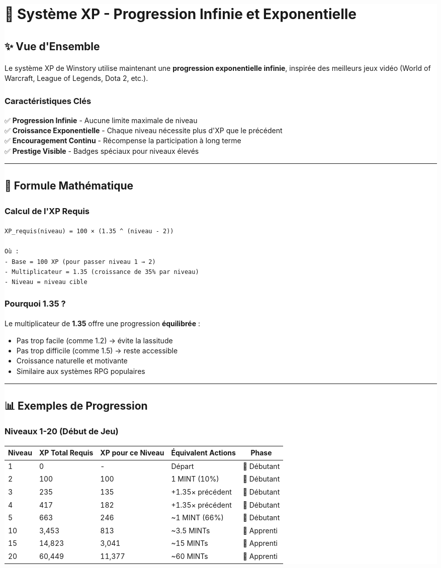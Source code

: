 # 🚀 Système XP - Progression Infinie et Exponentielle

## ✨ Vue d'Ensemble

Le système XP de Winstory utilise maintenant une **progression exponentielle infinie**, inspirée des meilleurs jeux vidéo (World of Warcraft, League of Legends, Dota 2, etc.).

### Caractéristiques Clés

✅ **Progression Infinie** - Aucune limite maximale de niveau  
✅ **Croissance Exponentielle** - Chaque niveau nécessite plus d'XP que le précédent  
✅ **Encouragement Continu** - Récompense la participation à long terme  
✅ **Prestige Visible** - Badges spéciaux pour niveaux élevés  

---

## 📐 Formule Mathématique

### Calcul de l'XP Requis

```
XP_requis(niveau) = 100 × (1.35 ^ (niveau - 2))

Où :
- Base = 100 XP (pour passer niveau 1 → 2)
- Multiplicateur = 1.35 (croissance de 35% par niveau)
- Niveau = niveau cible
```

### Pourquoi 1.35 ?

Le multiplicateur de **1.35** offre une progression **équilibrée** :
- Pas trop facile (comme 1.2) → évite la lassitude
- Pas trop difficile (comme 1.5) → reste accessible
- Croissance naturelle et motivante
- Similaire aux systèmes RPG populaires

---

## 📊 Exemples de Progression

### Niveaux 1-20 (Début de Jeu)

| Niveau | XP Total Requis | XP pour ce Niveau | Équivalent Actions | Phase |
|--------|----------------|-------------------|-------------------|-------|
| 1      | 0              | -                 | Départ            | 🌱 Débutant |
| 2      | 100            | 100               | 1 MINT (10%)      | 🌱 Débutant |
| 3      | 235            | 135               | +1.35× précédent  | 🌱 Débutant |
| 4      | 417            | 182               | +1.35× précédent  | 🌱 Débutant |
| 5      | 663            | 246               | ~1 MINT (66%)     | 🌱 Débutant |
| 10     | 3,453          | 813               | ~3.5 MINTs        | 🌿 Apprenti |
| 15     | 14,823         | 3,041             | ~15 MINTs         | 🌿 Apprenti |
| 20     | 60,449         | 11,377            | ~60 MINTs         | 🌿 Apprenti |

